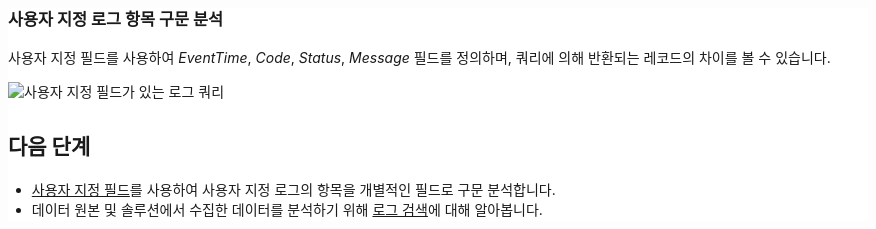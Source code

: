 ### <a name="parse-the-custom-log-entries"></a>사용자 지정 로그 항목 구문 분석
사용자 지정 필드를 사용하여 *EventTime*, *Code*, *Status*, *Message* 필드를 정의하며, 쿼리에 의해 반환되는 레코드의 차이를 볼 수 있습니다.

![사용자 지정 필드가 있는 로그 쿼리](media/log-analytics-data-sources-custom-logs/query-02.png)

## <a name="next-steps"></a>다음 단계
* [사용자 지정 필드](log-analytics-custom-fields.md)를 사용하여 사용자 지정 로그의 항목을 개별적인 필드로 구문 분석합니다.
* 데이터 원본 및 솔루션에서 수집한 데이터를 분석하기 위해 [로그 검색](log-analytics-log-searches.md)에 대해 알아봅니다.

